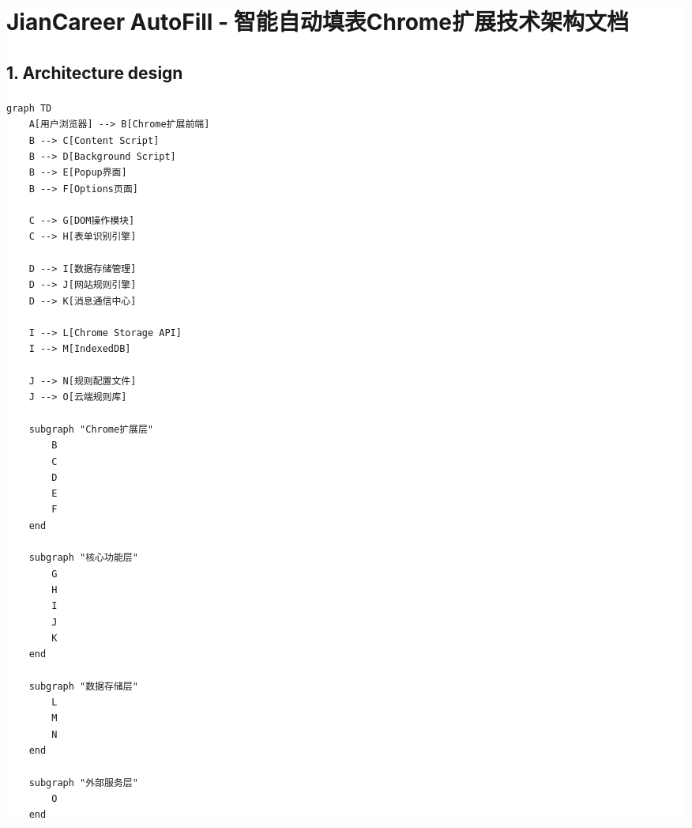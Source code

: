 # JianCareer AutoFill - 智能自动填表Chrome扩展技术架构文档

## 1. Architecture design

```mermaid
graph TD
    A[用户浏览器] --> B[Chrome扩展前端]
    B --> C[Content Script]
    B --> D[Background Script]
    B --> E[Popup界面]
    B --> F[Options页面]
    
    C --> G[DOM操作模块]
    C --> H[表单识别引擎]
    
    D --> I[数据存储管理]
    D --> J[网站规则引擎]
    D --> K[消息通信中心]
    
    I --> L[Chrome Storage API]
    I --> M[IndexedDB]
    
    J --> N[规则配置文件]
    J --> O[云端规则库]
    
    subgraph "Chrome扩展层"
        B
        C
        D
        E
        F
    end
    
    subgraph "核心功能层"
        G
        H
        I
        J
        K
    end
    
    subgraph "数据存储层"
        L
        M
        N
    end
    
    subgraph "外部服务层"
        O
    end
```
